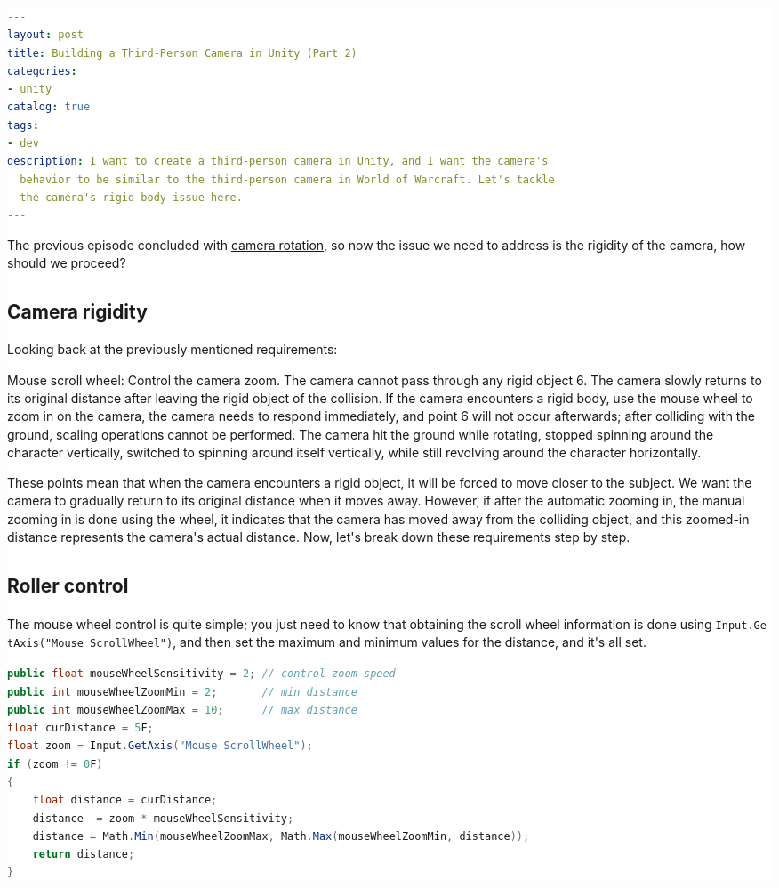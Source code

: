 ```yaml
---
layout: post
title: Building a Third-Person Camera in Unity (Part 2)
categories:
- unity
catalog: true
tags:
- dev
description: I want to create a third-person camera in Unity, and I want the camera's
  behavior to be similar to the third-person camera in World of Warcraft. Let's tackle
  the camera's rigid body issue here.
---
```


<meta property="og:title" content="Unity第三人称相机构建(下)" />

The previous episode concluded with [camera rotation](unity-Unity第三人称相机构建(上).md), so now the issue we need to address is the rigidity of the camera, how should we proceed?

Camera rigidity
--------------
Looking back at the previously mentioned requirements:

Mouse scroll wheel: Control the camera zoom.
The camera cannot pass through any rigid object
6. The camera slowly returns to its original distance after leaving the rigid object of the collision.
If the camera encounters a rigid body, use the mouse wheel to zoom in on the camera, the camera needs to respond immediately, and point 6 will not occur afterwards; after colliding with the ground, scaling operations cannot be performed.
The camera hit the ground while rotating, stopped spinning around the character vertically, switched to spinning around itself vertically, while still revolving around the character horizontally.


These points mean that when the camera encounters a rigid object, it will be forced to move closer to the subject. We want the camera to gradually return to its original distance when it moves away. However, if after the automatic zooming in, the manual zooming in is done using the wheel, it indicates that the camera has moved away from the colliding object, and this zoomed-in distance represents the camera's actual distance. Now, let's break down these requirements step by step.

Roller control
----------
The mouse wheel control is quite simple; you just need to know that obtaining the scroll wheel information is done using `Input.GetAxis("Mouse ScrollWheel")`, and then set the maximum and minimum values for the distance, and it's all set.

```c#
public float mouseWheelSensitivity = 2; // control zoom speed
public int mouseWheelZoomMin = 2;       // min distance
public int mouseWheelZoomMax = 10;      // max distance
float curDistance = 5F;
float zoom = Input.GetAxis("Mouse ScrollWheel");
if (zoom != 0F)
{
    float distance = curDistance;
    distance -= zoom * mouseWheelSensitivity;
    distance = Math.Min(mouseWheelZoomMax, Math.Max(mouseWheelZoomMin, distance));
    return distance;
}
```
